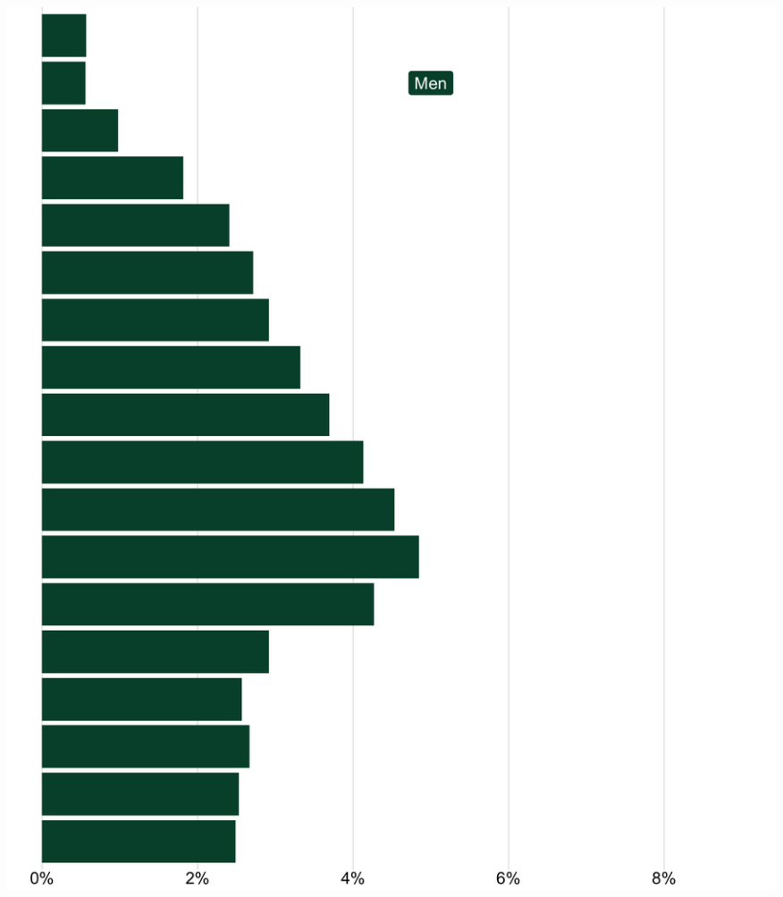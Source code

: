 <img src="population-pyramid-part-2_files/figure-commonmark/unnamed-chunk-11-1.png" style="width:100.0%" />
